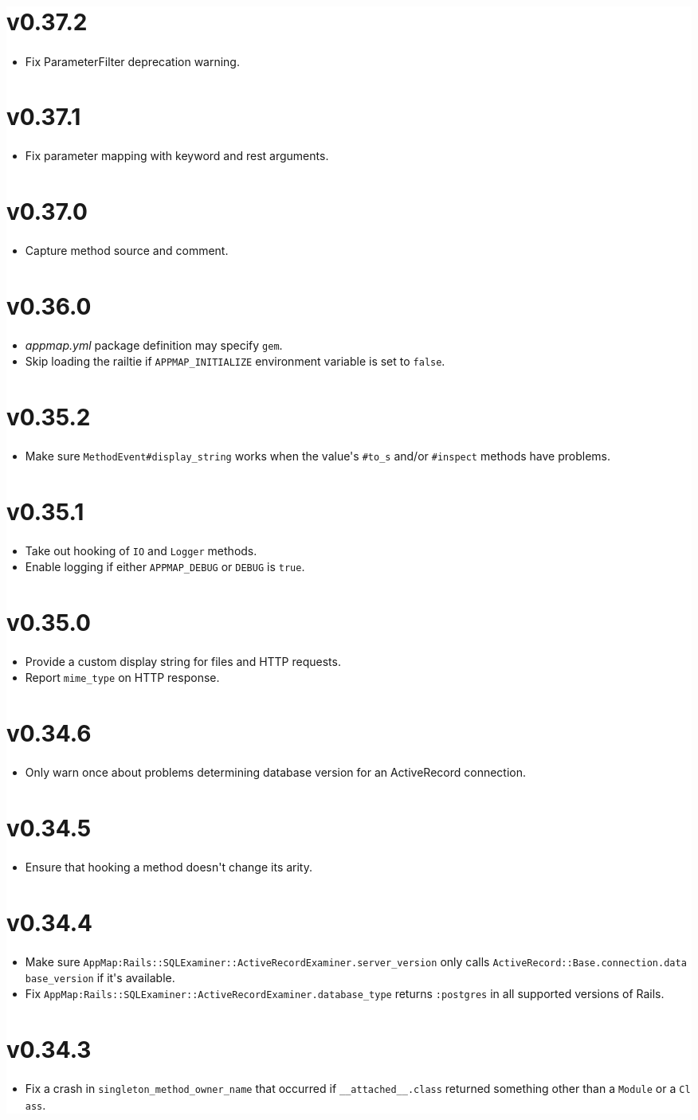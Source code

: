 # v0.37.2
* Fix ParameterFilter deprecation warning.

# v0.37.1
* Fix parameter mapping with keyword and rest arguments.

# v0.37.0
* Capture method source and comment.

# v0.36.0
* *appmap.yml* package definition may specify `gem`.
* Skip loading the railtie if `APPMAP_INITIALIZE` environment variable
  is set to `false`.

# v0.35.2
* Make sure `MethodEvent#display_string` works when the value's `#to_s` and/or `#inspect`
  methods have problems.
  
# v0.35.1
* Take out hooking of `IO` and `Logger` methods.
* Enable logging if either `APPMAP_DEBUG` or `DEBUG` is `true`.

# v0.35.0
* Provide a custom display string for files and HTTP requests.
* Report `mime_type` on HTTP response.

# v0.34.6
* Only warn once about problems determining database version for an ActiveRecord
  connection.

# v0.34.5
* Ensure that hooking a method doesn't change its arity.

# v0.34.4
* Make sure `AppMap:Rails::SQLExaminer::ActiveRecordExaminer.server_version` only calls
  `ActiveRecord::Base.connection.database_version` if it's available.
* Fix `AppMap:Rails::SQLExaminer::ActiveRecordExaminer.database_type` returns `:postgres`
  in all supported versions of Rails.

# v0.34.3
* Fix a crash in `singleton_method_owner_name` that occurred if `__attached__.class` returned
  something other than a `Module` or a `Class`.
  